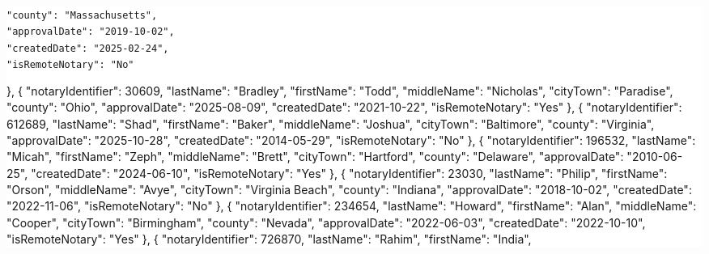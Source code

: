     "county": "Massachusetts",
    "approvalDate": "2019-10-02",
    "createdDate": "2025-02-24",
    "isRemoteNotary": "No"
  },
  {
    "notaryIdentifier": 30609,
    "lastName": "Bradley",
    "firstName": "Todd",
    "middleName": "Nicholas",
    "cityTown": "Paradise",
    "county": "Ohio",
    "approvalDate": "2025-08-09",
    "createdDate": "2021-10-22",
    "isRemoteNotary": "Yes"
  },
  {
    "notaryIdentifier": 612689,
    "lastName": "Shad",
    "firstName": "Baker",
    "middleName": "Joshua",
    "cityTown": "Baltimore",
    "county": "Virginia",
    "approvalDate": "2025-10-28",
    "createdDate": "2014-05-29",
    "isRemoteNotary": "No"
  },
  {
    "notaryIdentifier": 196532,
    "lastName": "Micah",
    "firstName": "Zeph",
    "middleName": "Brett",
    "cityTown": "Hartford",
    "county": "Delaware",
    "approvalDate": "2010-06-25",
    "createdDate": "2024-06-10",
    "isRemoteNotary": "Yes"
  },
  {
    "notaryIdentifier": 23030,
    "lastName": "Philip",
    "firstName": "Orson",
    "middleName": "Avye",
    "cityTown": "Virginia Beach",
    "county": "Indiana",
    "approvalDate": "2018-10-02",
    "createdDate": "2022-11-06",
    "isRemoteNotary": "No"
  },
  {
    "notaryIdentifier": 234654,
    "lastName": "Howard",
    "firstName": "Alan",
    "middleName": "Cooper",
    "cityTown": "Birmingham",
    "county": "Nevada",
    "approvalDate": "2022-06-03",
    "createdDate": "2022-10-10",
    "isRemoteNotary": "Yes"
  },
  {
    "notaryIdentifier": 726870,
    "lastName": "Rahim",
    "firstName": "India",
